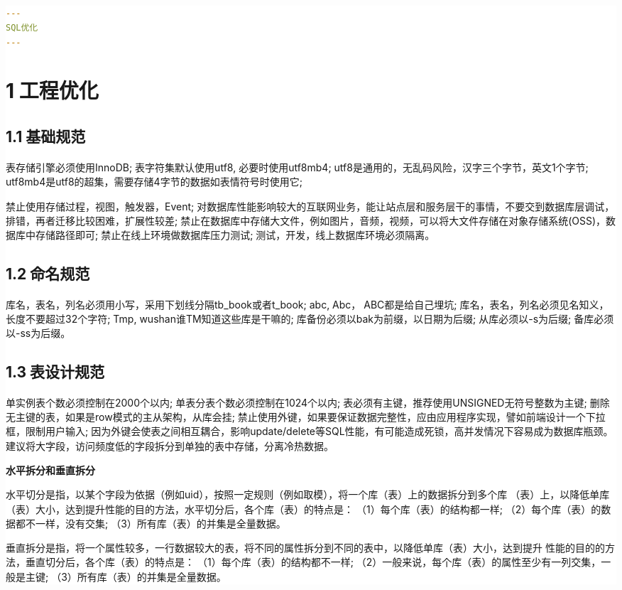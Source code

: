 ```yaml
---
SQL优化
---
```


# 1 工程优化

## 1.1 基础规范

表存储引擎必须使用InnoDB;
表字符集默认使用utf8, 必要时使用utf8mb4;
utf8是通用的，无乱码风险，汉字三个字节，英文1个字节;
utf8mb4是utf8的超集，需要存储4字节的数据如表情符号时使用它;

禁止使用存储过程，视图，触发器，Event;
对数据库性能影响较大的互联网业务，能让站点层和服务层干的事情，不要交到数据库层调试，排错，再者迁移比较困难，扩展性较差;
禁止在数据库中存储大文件，例如图片，音频，视频，可以将大文件存储在对象存储系统(OSS)，数据库中存储路径即可;
禁止在线上环境做数据库压力测试;
测试，开发，线上数据库环境必须隔离。

## 1.2 命名规范

库名，表名，列名必须用小写，采用下划线分隔tb_book或者t_book;
abc, Abc， ABC都是给自己埋坑;
库名，表名，列名必须见名知义，长度不要超过32个字符;
Tmp, wushan谁TM知道这些库是干嘛的;
库备份必须以bak为前缀，以日期为后缀;
从库必须以-s为后缀;
备库必须以-ss为后缀。

## 1.3 表设计规范

单实例表个数必须控制在2000个以内;
单表分表个数必须控制在1024个以内;
表必须有主键，推荐使用UNSIGNED无符号整数为主键;
删除无主键的表，如果是row模式的主从架构，从库会挂;
禁止使用外键，如果要保证数据完整性，应由应用程序实现，譬如前端设计一个下拉框，限制用户输入;
因为外键会使表之间相互耦合，影响update/delete等SQL性能，有可能造成死锁，高并发情况下容易成为数据库瓶颈。
建议将大字段，访问频度低的字段拆分到单独的表中存储，分离冷热数据。

**水平拆分和垂直拆分**

水平切分是指，以某个字段为依据（例如uid），按照一定规则（例如取模），将一个库（表）上的数据拆分到多个库
（表）上，以降低单库（表）大小，达到提升性能的目的方法，水平切分后，各个库（表）的特点是：
（1）每个库（表）的结构都一样;
（2）每个库（表）的数据都不一样，没有交集;
（3）所有库（表）的并集是全量数据。

垂直拆分是指，将一个属性较多，一行数据较大的表，将不同的属性拆分到不同的表中，以降低单库（表）大小，达到提升
性能的目的的方法，垂直切分后，各个库（表）的特点是：
（1）每个库（表）的结构都不一样;
（2）一般来说，每个库（表）的属性至少有一列交集，一般是主键;
（3）所有库（表）的并集是全量数据。
